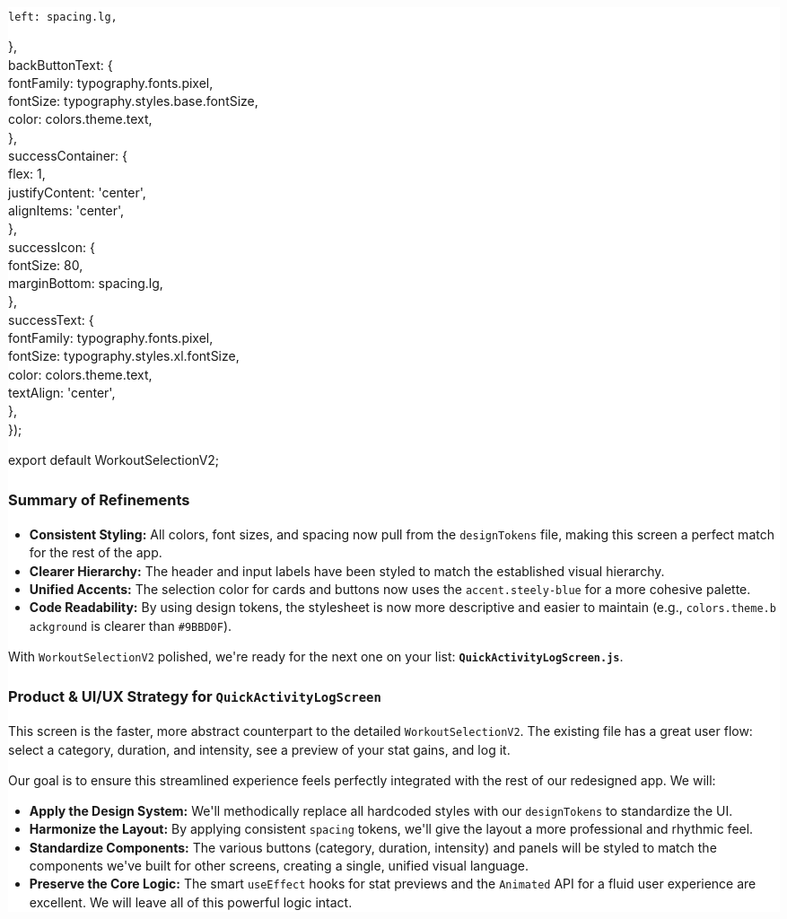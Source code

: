     left: spacing.lg,  
  },  
  backButtonText: {  
    fontFamily: typography.fonts.pixel,  
    fontSize: typography.styles.base.fontSize,  
    color: colors.theme.text,  
  },  
  successContainer: {  
    flex: 1,  
    justifyContent: 'center',  
    alignItems: 'center',  
  },  
  successIcon: {  
    fontSize: 80,  
    marginBottom: spacing.lg,  
  },  
  successText: {  
    fontFamily: typography.fonts.pixel,  
    fontSize: typography.styles.xl.fontSize,  
    color: colors.theme.text,  
    textAlign: 'center',  
  },  
});

export default WorkoutSelectionV2;

### **Summary of Refinements**

* **Consistent Styling:** All colors, font sizes, and spacing now pull from the `designTokens` file, making this screen a perfect match for the rest of the app.  
* **Clearer Hierarchy:** The header and input labels have been styled to match the established visual hierarchy.  
* **Unified Accents:** The selection color for cards and buttons now uses the `accent.steely-blue` for a more cohesive palette.  
* **Code Readability:** By using design tokens, the stylesheet is now more descriptive and easier to maintain (e.g., `colors.theme.background` is clearer than `#9BBD0F`).

With `WorkoutSelectionV2` polished, we're ready for the next one on your list: **`QuickActivityLogScreen.js`**. 

###  **Product & UI/UX Strategy for `QuickActivityLogScreen`**

This screen is the faster, more abstract counterpart to the detailed `WorkoutSelectionV2`. The existing file has a great user flow: select a category, duration, and intensity, see a preview of your stat gains, and log it.

Our goal is to ensure this streamlined experience feels perfectly integrated with the rest of our redesigned app. We will:

* **Apply the Design System:** We'll methodically replace all hardcoded styles with our `designTokens` to standardize the UI.  
* **Harmonize the Layout:** By applying consistent `spacing` tokens, we'll give the layout a more professional and rhythmic feel.  
* **Standardize Components:** The various buttons (category, duration, intensity) and panels will be styled to match the components we've built for other screens, creating a single, unified visual language.  
* **Preserve the Core Logic:** The smart `useEffect` hooks for stat previews and the `Animated` API for a fluid user experience are excellent. We will leave all of this powerful logic intact.
